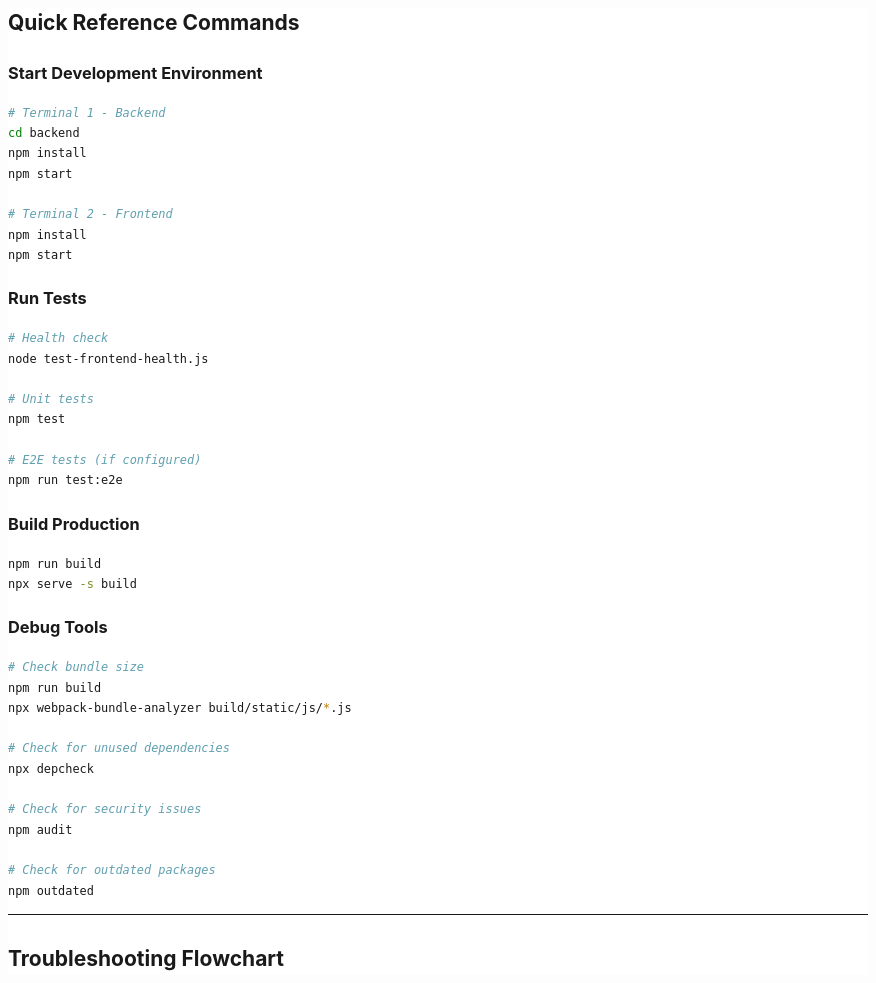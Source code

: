 
## Quick Reference Commands

### Start Development Environment
```bash
# Terminal 1 - Backend
cd backend
npm install
npm start

# Terminal 2 - Frontend
npm install
npm start
```

### Run Tests
```bash
# Health check
node test-frontend-health.js

# Unit tests
npm test

# E2E tests (if configured)
npm run test:e2e
```

### Build Production
```bash
npm run build
npx serve -s build
```

### Debug Tools
```bash
# Check bundle size
npm run build
npx webpack-bundle-analyzer build/static/js/*.js

# Check for unused dependencies
npx depcheck

# Check for security issues
npm audit

# Check for outdated packages
npm outdated
```

---

## Troubleshooting Flowchart
